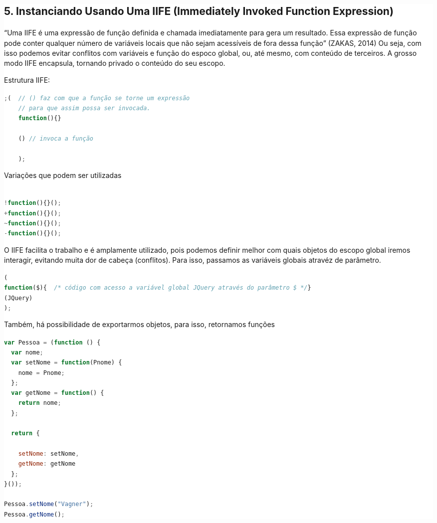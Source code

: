## 5. Instanciando Usando Uma IIFE (Immediately Invoked Function Expression)

“Uma IIFE é uma expressão de função definida e chamada imediatamente para gera um resultado. Essa expressão de função pode conter qualquer número de variáveis locais que não sejam acessíveis de fora dessa função” (ZAKAS, 2014)
Ou seja, com isso podemos evitar conflitos com variáveis e função do espoco global, ou, até mesmo, com conteúdo de terceiros. A grosso modo IIFE encapsula, tornando privado o conteúdo do seu escopo.

Estrutura IIFE:
```js
;(  // () faz com que a função se torne um expressão
	// para que assim possa ser invocada.
	function(){}

	() // invoca a função

	);

```
Variações que podem ser utilizadas

```js

!function(){}();
+function(){}();
~function(){}();
-function(){}();

```

O IIFE facilita o trabalho e é amplamente utilizado, pois podemos definir melhor com quais objetos do escopo global iremos interagir, evitando muita dor de cabeça (conflitos). Para isso, passamos as variáveis globais atravéz de parâmetro.

```js
(
function($){  /* código com acesso a variável global JQuery através do parâmetro $ */}
(JQuery)
);
```

Também, há possibilidade de exportarmos objetos, para isso, retornamos funções

```js
var Pessoa = (function () {
  var nome;
  var setNome = function(Pnome) {
    nome = Pnome;
  };
  var getNome = function() {
    return nome;
  };

  return {

    setNome: setNome,
    getNome: getNome
  };
}());

Pessoa.setNome("Vagner"); 
Pessoa.getNome();

```